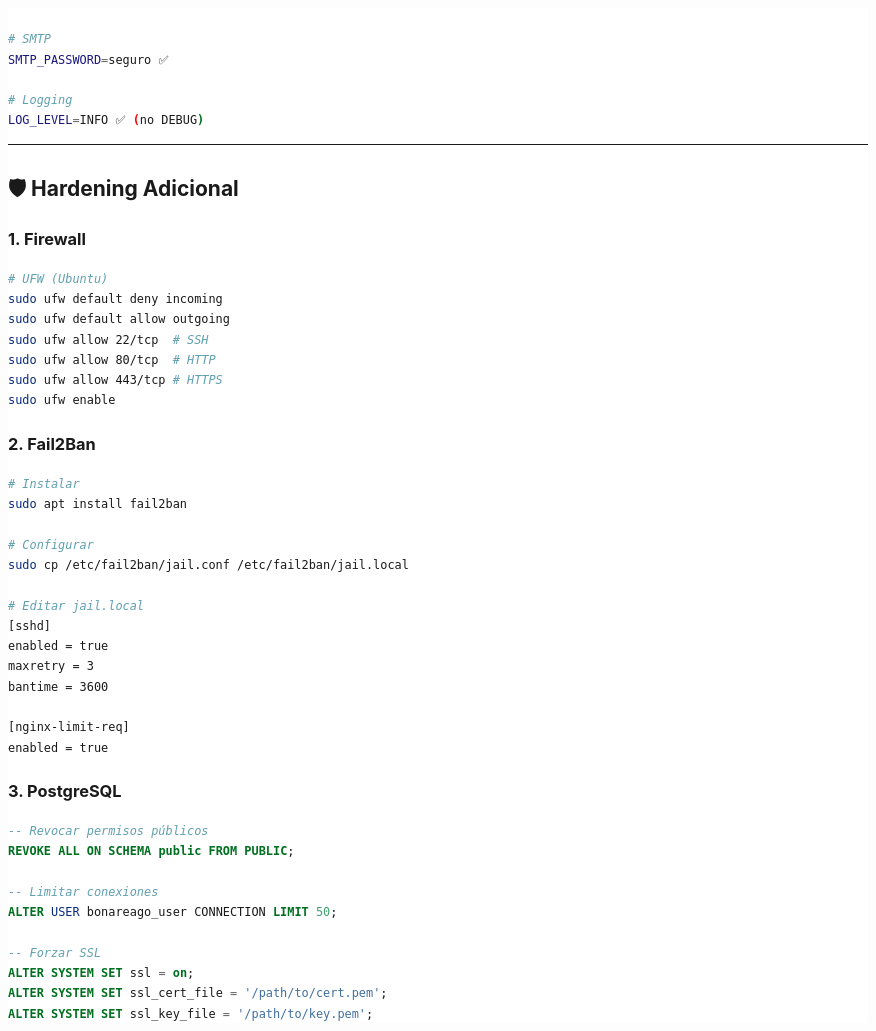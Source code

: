 ```bash

# SMTP
SMTP_PASSWORD=seguro ✅

# Logging
LOG_LEVEL=INFO ✅ (no DEBUG)
```

---

## 🛡️ Hardening Adicional

### 1. Firewall

```bash
# UFW (Ubuntu)
sudo ufw default deny incoming
sudo ufw default allow outgoing
sudo ufw allow 22/tcp  # SSH
sudo ufw allow 80/tcp  # HTTP
sudo ufw allow 443/tcp # HTTPS
sudo ufw enable
```

### 2. Fail2Ban

```bash
# Instalar
sudo apt install fail2ban

# Configurar
sudo cp /etc/fail2ban/jail.conf /etc/fail2ban/jail.local

# Editar jail.local
[sshd]
enabled = true
maxretry = 3
bantime = 3600

[nginx-limit-req]
enabled = true
```

### 3. PostgreSQL

```sql
-- Revocar permisos públicos
REVOKE ALL ON SCHEMA public FROM PUBLIC;

-- Limitar conexiones
ALTER USER bonareago_user CONNECTION LIMIT 50;

-- Forzar SSL
ALTER SYSTEM SET ssl = on;
ALTER SYSTEM SET ssl_cert_file = '/path/to/cert.pem';
ALTER SYSTEM SET ssl_key_file = '/path/to/key.pem';
```
